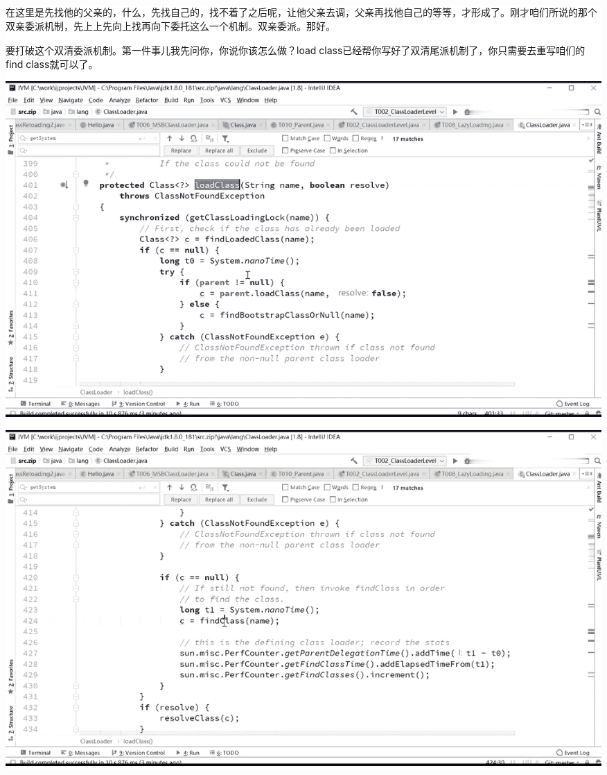 在这里是先找他的父亲的，什么，先找自己的，找不着了之后呢，让他父亲去调，父亲再找他自己的等等，才形成了。刚才咱们所说的那个双亲委派机制，先上上先向上找再向下委托这么一个机制。双亲委派。那好。

要打破这个双清委派机制。第一件事儿我先问你，你说你该怎么做？load class已经帮你写好了双清尾派机制了，你只需要去重写咱们的find class就可以了。



![](img/cdce18a2bd15f6e8e59864aef5c7a41f_113.png)

![](img/cdce18a2bd15f6e8e59864aef5c7a41f_114.png)
